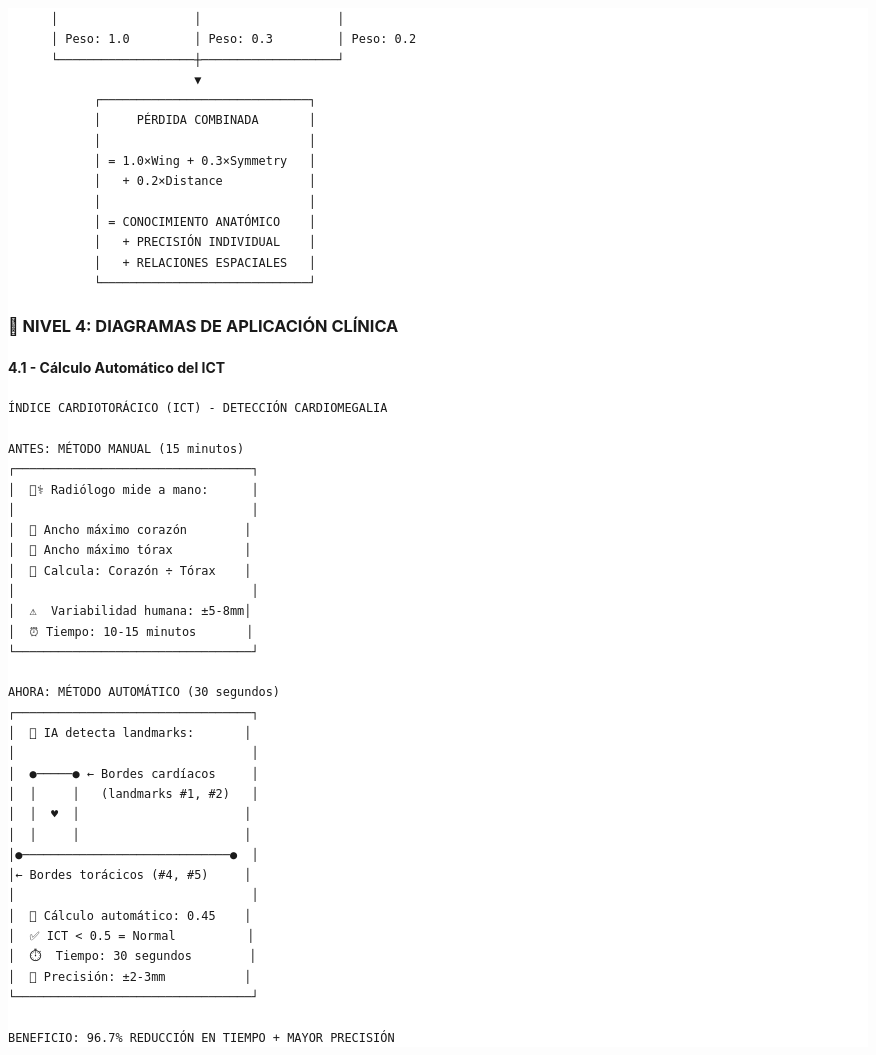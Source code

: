```
      │                   │                   │
      │ Peso: 1.0         │ Peso: 0.3         │ Peso: 0.2
      └───────────────────┼───────────────────┘
                          ▼
            ┌─────────────────────────────┐
            │     PÉRDIDA COMBINADA       │
            │                             │
            │ = 1.0×Wing + 0.3×Symmetry   │
            │   + 0.2×Distance            │
            │                             │
            │ = CONOCIMIENTO ANATÓMICO    │
            │   + PRECISIÓN INDIVIDUAL    │
            │   + RELACIONES ESPACIALES   │
            └─────────────────────────────┘
```

### **🏥 NIVEL 4: DIAGRAMAS DE APLICACIÓN CLÍNICA**

#### **4.1 - Cálculo Automático del ICT**
```
ÍNDICE CARDIOTORÁCICO (ICT) - DETECCIÓN CARDIOMEGALIA

ANTES: MÉTODO MANUAL (15 minutos)
┌─────────────────────────────────┐
│  👨‍⚕️ Radiólogo mide a mano:      │
│                                 │
│  📏 Ancho máximo corazón        │
│  📏 Ancho máximo tórax          │
│  🧮 Calcula: Corazón ÷ Tórax    │
│                                 │
│  ⚠️  Variabilidad humana: ±5-8mm│
│  ⏰ Tiempo: 10-15 minutos       │
└─────────────────────────────────┘

AHORA: MÉTODO AUTOMÁTICO (30 segundos)
┌─────────────────────────────────┐
│  🤖 IA detecta landmarks:       │
│                                 │
│  ●─────● ← Bordes cardíacos     │
│  │     │   (landmarks #1, #2)   │
│  │  ♥  │                       │
│  │     │                       │
│●─────────────────────────────●  │
│← Bordes torácicos (#4, #5)     │
│                                 │
│  🧮 Cálculo automático: 0.45    │
│  ✅ ICT < 0.5 = Normal          │
│  ⏱️  Tiempo: 30 segundos        │
│  🎯 Precisión: ±2-3mm           │
└─────────────────────────────────┘

BENEFICIO: 96.7% REDUCCIÓN EN TIEMPO + MAYOR PRECISIÓN
```
